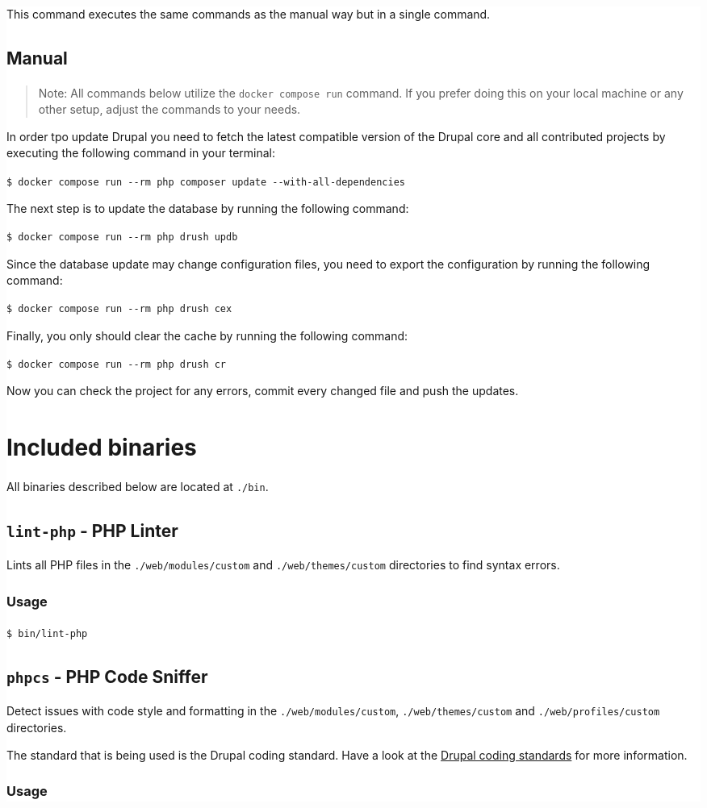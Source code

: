 This command executes the same commands as the manual way but in a single command.

## Manual

> Note: All commands below utilize the `docker compose run` command. If you prefer doing this on your local machine or any other setup, adjust the commands to your needs.

In order tpo update Drupal you need to fetch the latest compatible version of the Drupal core and all contributed projects by executing the following command in your terminal:
```shell
$ docker compose run --rm php composer update --with-all-dependencies
```

The next step is to update the database by running the following command:
```shell
$ docker compose run --rm php drush updb
```

Since the database update may change configuration files, you need to export the configuration by running the following command:
```shell
$ docker compose run --rm php drush cex
```

Finally, you only should clear the cache by running the following command:
```shell
$ docker compose run --rm php drush cr
```

Now you can check the project for any errors, commit every changed file and push the updates.

# Included binaries

All binaries described below are located at `./bin`.

## `lint-php` - PHP Linter

Lints all PHP files in the `./web/modules/custom` and `./web/themes/custom` directories to find syntax errors.

### Usage

```shell
$ bin/lint-php
```

## `phpcs` - PHP Code Sniffer

Detect issues with code style and formatting in the `./web/modules/custom`, `./web/themes/custom` and `./web/profiles/custom` directories.

The standard that is being used is the Drupal coding standard. Have a look at the [Drupal coding standards](https://www.drupal.org/docs/develop/standards/coding-standards) for more information.

### Usage
